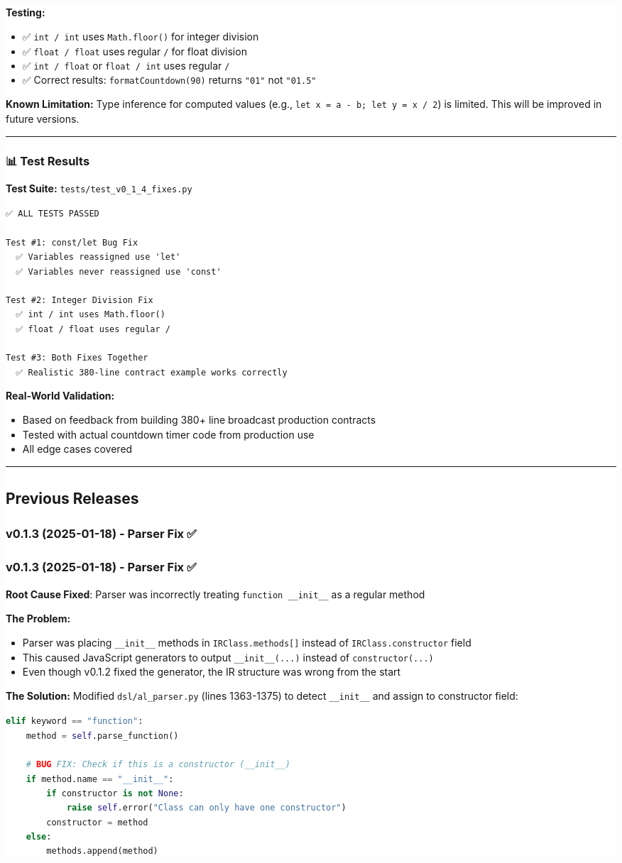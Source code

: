 **Testing:**
- ✅ `int / int` uses `Math.floor()` for integer division
- ✅ `float / float` uses regular `/` for float division
- ✅ `int / float` or `float / int` uses regular `/`
- ✅ Correct results: `formatCountdown(90)` returns `"01"` not `"01.5"`

**Known Limitation:** Type inference for computed values (e.g., `let x = a - b; let y = x / 2`) is limited. This will be improved in future versions.

---

### 📊 Test Results

**Test Suite:** `tests/test_v0_1_4_fixes.py`

```
✅ ALL TESTS PASSED

Test #1: const/let Bug Fix
  ✅ Variables reassigned use 'let'
  ✅ Variables never reassigned use 'const'

Test #2: Integer Division Fix
  ✅ int / int uses Math.floor()
  ✅ float / float uses regular /

Test #3: Both Fixes Together
  ✅ Realistic 380-line contract example works correctly
```

**Real-World Validation:**
- Based on feedback from building 380+ line broadcast production contracts
- Tested with actual countdown timer code from production use
- All edge cases covered

---

## Previous Releases

### v0.1.3 (2025-01-18) - Parser Fix ✅

### v0.1.3 (2025-01-18) - Parser Fix ✅

**Root Cause Fixed**: Parser was incorrectly treating `function __init__` as a regular method

**The Problem:**
- Parser was placing `__init__` methods in `IRClass.methods[]` instead of `IRClass.constructor` field
- This caused JavaScript generators to output `__init__(...)` instead of `constructor(...)`
- Even though v0.1.2 fixed the generator, the IR structure was wrong from the start

**The Solution:**
Modified `dsl/al_parser.py` (lines 1363-1375) to detect `__init__` and assign to constructor field:
```python
elif keyword == "function":
    method = self.parse_function()

    # BUG FIX: Check if this is a constructor (__init__)
    if method.name == "__init__":
        if constructor is not None:
            raise self.error("Class can only have one constructor")
        constructor = method
    else:
        methods.append(method)
```
